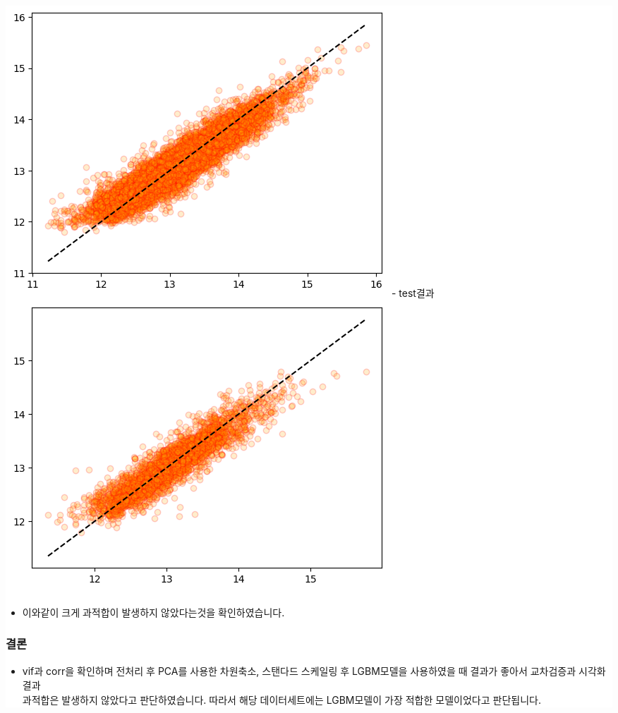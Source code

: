   <img src='./images/house_scatter03.png'>
- test결과  
  <img src='./images/house_scatter04.png'>

- 이와같이 크게 과적합이 발생하지 않았다는것을 확인하였습니다.

### 결론

- vif과 corr을 확인하며 전처리 후 PCA를 사용한 차원축소, 스탠다드 스케일링 후 LGBM모델을 사용하였을 때 결과가 좋아서 교차검증과 시각화 결과  
  과적합은 발생하지 않았다고 판단하였습니다. 따라서 해당 데이터세트에는 LGBM모델이 가장 적합한 모델이었다고 판단됩니다.
